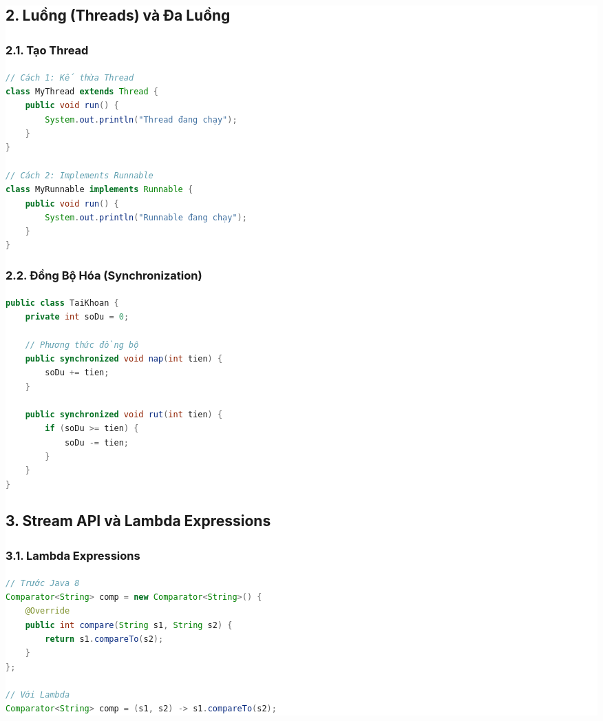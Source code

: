 ## 2. Luồng (Threads) và Đa Luồng

### 2.1. Tạo Thread
```java
// Cách 1: Kế thừa Thread
class MyThread extends Thread {
    public void run() {
        System.out.println("Thread đang chạy");
    }
}

// Cách 2: Implements Runnable
class MyRunnable implements Runnable {
    public void run() {
        System.out.println("Runnable đang chạy");
    }
}
```

### 2.2. Đồng Bộ Hóa (Synchronization)
```java
public class TaiKhoan {
    private int soDu = 0;
    
    // Phương thức đồng bộ
    public synchronized void nap(int tien) {
        soDu += tien;
    }
    
    public synchronized void rut(int tien) {
        if (soDu >= tien) {
            soDu -= tien;
        }
    }
}
```

## 3. Stream API và Lambda Expressions

### 3.1. Lambda Expressions
```java
// Trước Java 8
Comparator<String> comp = new Comparator<String>() {
    @Override
    public int compare(String s1, String s2) {
        return s1.compareTo(s2);
    }
};

// Với Lambda
Comparator<String> comp = (s1, s2) -> s1.compareTo(s2);
```
